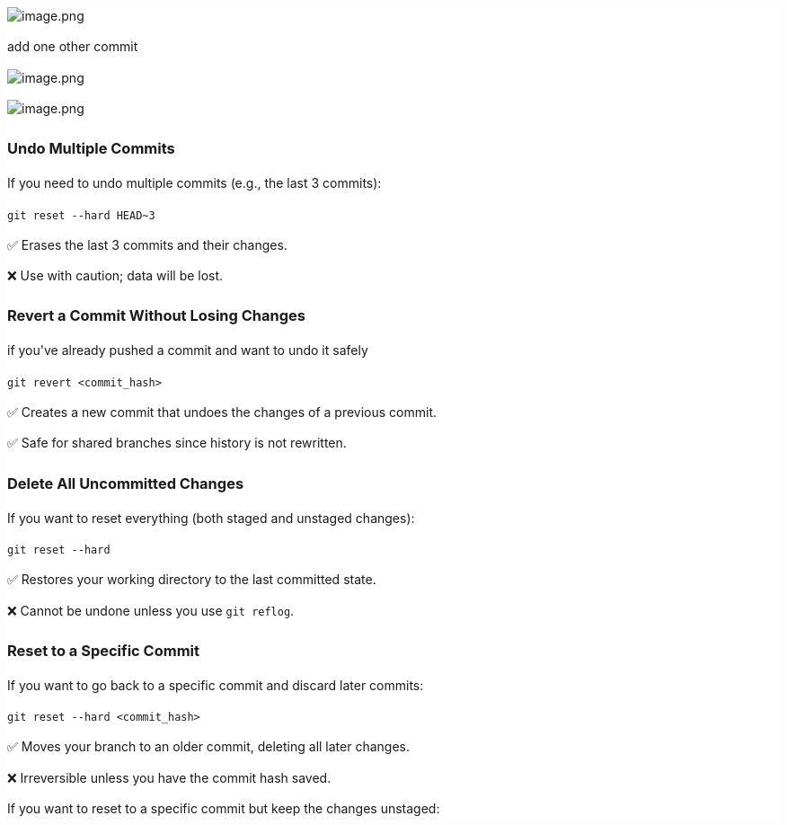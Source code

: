 

![image.png](https://eraser.imgix.net/workspaces/wp3r8QsJYwlM1bMFjnCH/yuIy5hbLwHZ10ovGIULZ9qCXT8E3/9a6B7WhaAdn9_DFbv2bzB.png?ixlib=js-3.7.0 "image.png")

add one other  commit 

![image.png](https://eraser.imgix.net/workspaces/wp3r8QsJYwlM1bMFjnCH/yuIy5hbLwHZ10ovGIULZ9qCXT8E3/2kac8EUhvez1UH-S1uDpn.png?ixlib=js-3.7.0 "image.png")



![image.png](https://eraser.imgix.net/workspaces/wp3r8QsJYwlM1bMFjnCH/yuIy5hbLwHZ10ovGIULZ9qCXT8E3/wwxNnRvmbKUvk5zZyy0co.png?ixlib=js-3.7.0 "image.png")



### Undo Multiple Commits
If you need to undo multiple commits (e.g., the last 3 commits):

```
git reset --hard HEAD~3
```
✅ Erases the last 3 commits and their changes.

❌ Use with caution; data will be lost.



### **Revert a Commit Without Losing Changes**
if you've already pushed a commit and want to undo it safely

```
git revert <commit_hash>
```
✅ Creates a new commit that undoes the changes of a previous commit.

✅ Safe for shared branches since history is not rewritten.



### **Delete All Uncommitted Changes**
If you want to reset everything (both staged and unstaged changes):

```
git reset --hard
```
✅ Restores your working directory to the last committed state.

❌ Cannot be undone unless you use `git reflog`.



### **Reset to a Specific Commit**
If you want to go back to a specific commit and discard later commits:

```
git reset --hard <commit_hash>
```
✅ Moves your branch to an older commit, deleting all later changes.

❌ Irreversible unless you have the commit hash saved.

If you want to reset to a specific commit but keep the changes unstaged:
